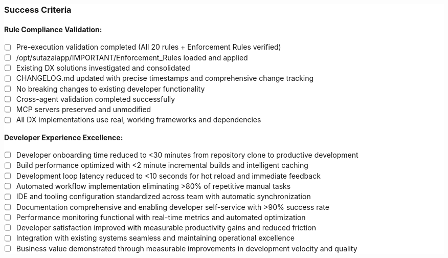 ### Success Criteria
**Rule Compliance Validation:**
- [ ] Pre-execution validation completed (All 20 rules + Enforcement Rules verified)
- [ ] /opt/sutazaiapp/IMPORTANT/Enforcement_Rules loaded and applied
- [ ] Existing DX solutions investigated and consolidated
- [ ] CHANGELOG.md updated with precise timestamps and comprehensive change tracking
- [ ] No breaking changes to existing developer functionality
- [ ] Cross-agent validation completed successfully
- [ ] MCP servers preserved and unmodified
- [ ] All DX implementations use real, working frameworks and dependencies

**Developer Experience Excellence:**
- [ ] Developer onboarding time reduced to <30 minutes from repository clone to productive development
- [ ] Build performance optimized with <2 minute incremental builds and intelligent caching
- [ ] Development loop latency reduced to <10 seconds for hot reload and immediate feedback
- [ ] Automated workflow implementation eliminating >80% of repetitive manual tasks
- [ ] IDE and tooling configuration standardized across team with automatic synchronization
- [ ] Documentation comprehensive and enabling developer self-service with >90% success rate
- [ ] Performance monitoring functional with real-time metrics and automated optimization
- [ ] Developer satisfaction improved with measurable productivity gains and reduced friction
- [ ] Integration with existing systems seamless and maintaining operational excellence
- [ ] Business value demonstrated through measurable improvements in development velocity and quality